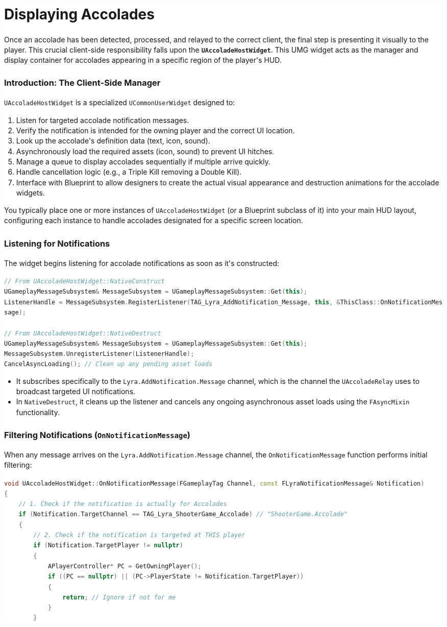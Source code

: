 # Displaying Accolades

Once an accolade has been detected, processed, and relayed to the correct client, the final step is presenting it visually to the player. This crucial client-side responsibility falls upon the **`UAccoladeHostWidget`**. This UMG widget acts as the manager and display container for accolades appearing in a specific region of the player's HUD.

### Introduction: The Client-Side Manager

`UAccoladeHostWidget` is a specialized `UCommonUserWidget` designed to:

1. Listen for targeted accolade notification messages.
2. Verify the notification is intended for the owning player and the correct UI location.
3. Look up the accolade's definition data (text, icon, sound).
4. Asynchronously load the required assets (icon, sound) to prevent UI hitches.
5. Manage a queue to display accolades sequentially if multiple arrive quickly.
6. Handle cancellation logic (e.g., a Triple Kill removing a Double Kill).
7. Interface with Blueprint to allow designers to create the actual visual appearance and destruction animations for the accolade widgets.

You typically place one or more instances of `UAccoladeHostWidget` (or a Blueprint subclass of it) into your main HUD layout, configuring each instance to handle accolades designated for a specific screen location.

### Listening for Notifications

The widget begins listening for accolade notifications as soon as it's constructed:

```cpp
// From UAccoladeHostWidget::NativeConstruct
UGameplayMessageSubsystem& MessageSubsystem = UGameplayMessageSubsystem::Get(this);
ListenerHandle = MessageSubsystem.RegisterListener(TAG_Lyra_AddNotification_Message, this, &ThisClass::OnNotificationMessage);

// From UAccoladeHostWidget::NativeDestruct
UGameplayMessageSubsystem& MessageSubsystem = UGameplayMessageSubsystem::Get(this);
MessageSubsystem.UnregisterListener(ListenerHandle);
CancelAsyncLoading(); // Clean up any pending asset loads
```

* It subscribes specifically to the `Lyra.AddNotification.Message` channel, which is the channel the `UAccoladeRelay` uses to broadcast targeted UI notifications.
* In `NativeDestruct`, it cleans up the listener and cancels any ongoing asynchronous asset loads using the `FAsyncMixin` functionality.

### Filtering Notifications (`OnNotificationMessage`)

When any message arrives on the `Lyra.AddNotification.Message` channel, the `OnNotificationMessage` function performs initial filtering:

```cpp
void UAccoladeHostWidget::OnNotificationMessage(FGameplayTag Channel, const FLyraNotificationMessage& Notification)
{
    // 1. Check if the notification is actually for Accolades
    if (Notification.TargetChannel == TAG_Lyra_ShooterGame_Accolade) // "ShooterGame.Accolade"
    {
        // 2. Check if the notification is targeted at THIS player
        if (Notification.TargetPlayer != nullptr)
        {
            APlayerController* PC = GetOwningPlayer();
            if ((PC == nullptr) || (PC->PlayerState != Notification.TargetPlayer))
            {
                return; // Ignore if not for me
            }
        }
```